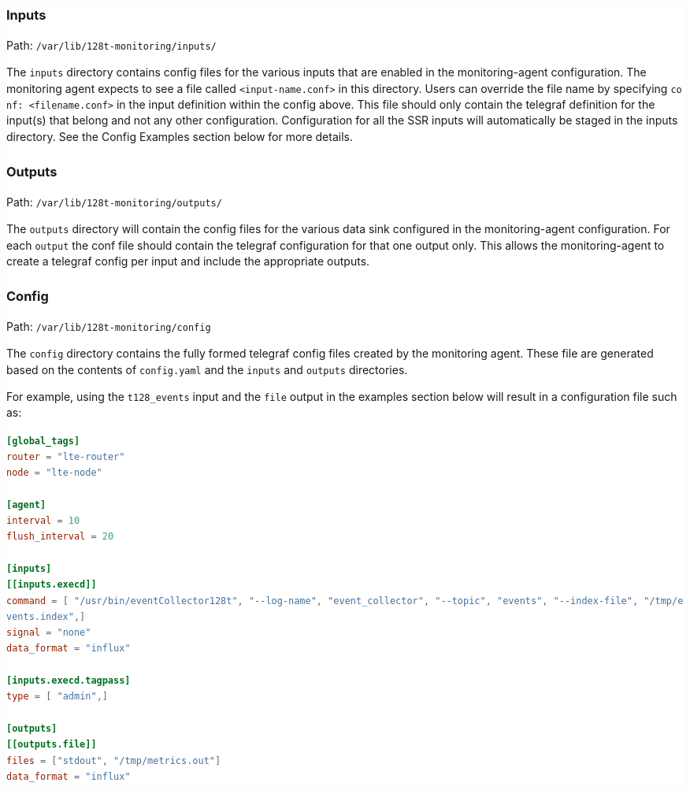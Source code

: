 ### Inputs

Path: `/var/lib/128t-monitoring/inputs/`

The `inputs` directory contains config files for the various inputs that are enabled in the monitoring-agent configuration. The monitoring agent expects to see a file called `<input-name.conf>` in this directory. Users can override the file name by specifying `conf: <filename.conf>` in the input definition within the config above. This file should only contain the telegraf definition for the input(s) that belong and not any other configuration. Configuration for all the SSR inputs will automatically be staged in the inputs directory. See the Config Examples section below for more details.

### Outputs

Path: `/var/lib/128t-monitoring/outputs/`

The `outputs` directory will contain the config files for the various data sink configured in the monitoring-agent configuration. For each `output` the conf file should contain the telegraf configuration for that one output only. This allows the monitoring-agent to create a telegraf config per input and include the appropriate outputs.

### Config

Path: `/var/lib/128t-monitoring/config`

The `config` directory contains the fully formed telegraf config files created by the monitoring agent. These file are generated based on the contents of `config.yaml` and the `inputs` and `outputs` directories.

For example, using the `t128_events` input and the `file` output in the examples section below will result in a configuration file such as:

```toml
[global_tags]
router = "lte-router"
node = "lte-node"

[agent]
interval = 10
flush_interval = 20

[inputs]
[[inputs.execd]]
command = [ "/usr/bin/eventCollector128t", "--log-name", "event_collector", "--topic", "events", "--index-file", "/tmp/events.index",]
signal = "none"
data_format = "influx"

[inputs.execd.tagpass]
type = [ "admin",]

[outputs]
[[outputs.file]]
files = ["stdout", "/tmp/metrics.out"]
data_format = "influx"
```
